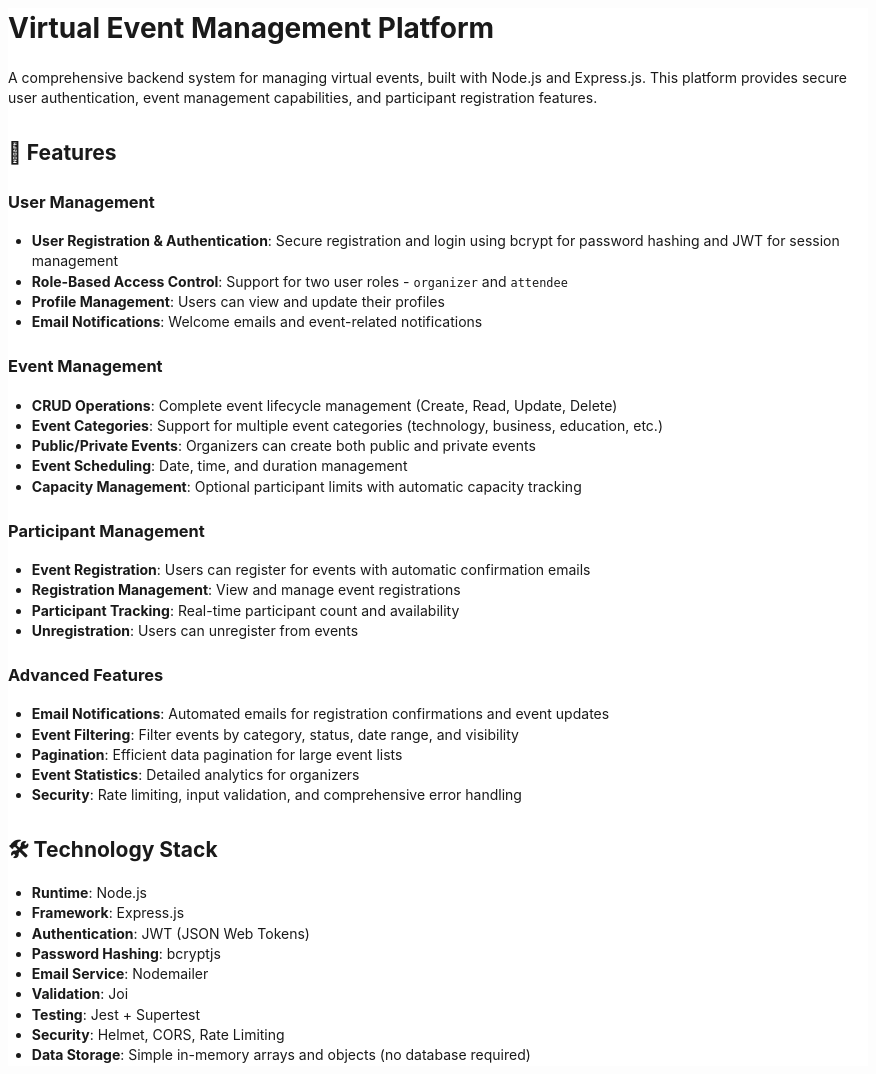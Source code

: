 # Virtual Event Management Platform

A comprehensive backend system for managing virtual events, built with Node.js and Express.js. This platform provides secure user authentication, event management capabilities, and participant registration features.

## 🚀 Features

### User Management
- **User Registration & Authentication**: Secure registration and login using bcrypt for password hashing and JWT for session management
- **Role-Based Access Control**: Support for two user roles - `organizer` and `attendee`
- **Profile Management**: Users can view and update their profiles
- **Email Notifications**: Welcome emails and event-related notifications

### Event Management
- **CRUD Operations**: Complete event lifecycle management (Create, Read, Update, Delete)
- **Event Categories**: Support for multiple event categories (technology, business, education, etc.)
- **Public/Private Events**: Organizers can create both public and private events
- **Event Scheduling**: Date, time, and duration management
- **Capacity Management**: Optional participant limits with automatic capacity tracking

### Participant Management
- **Event Registration**: Users can register for events with automatic confirmation emails
- **Registration Management**: View and manage event registrations
- **Participant Tracking**: Real-time participant count and availability
- **Unregistration**: Users can unregister from events

### Advanced Features
- **Email Notifications**: Automated emails for registration confirmations and event updates
- **Event Filtering**: Filter events by category, status, date range, and visibility
- **Pagination**: Efficient data pagination for large event lists
- **Event Statistics**: Detailed analytics for organizers
- **Security**: Rate limiting, input validation, and comprehensive error handling

## 🛠 Technology Stack

- **Runtime**: Node.js
- **Framework**: Express.js
- **Authentication**: JWT (JSON Web Tokens)
- **Password Hashing**: bcryptjs
- **Email Service**: Nodemailer
- **Validation**: Joi
- **Testing**: Jest + Supertest
- **Security**: Helmet, CORS, Rate Limiting
- **Data Storage**: Simple in-memory arrays and objects (no database required)
